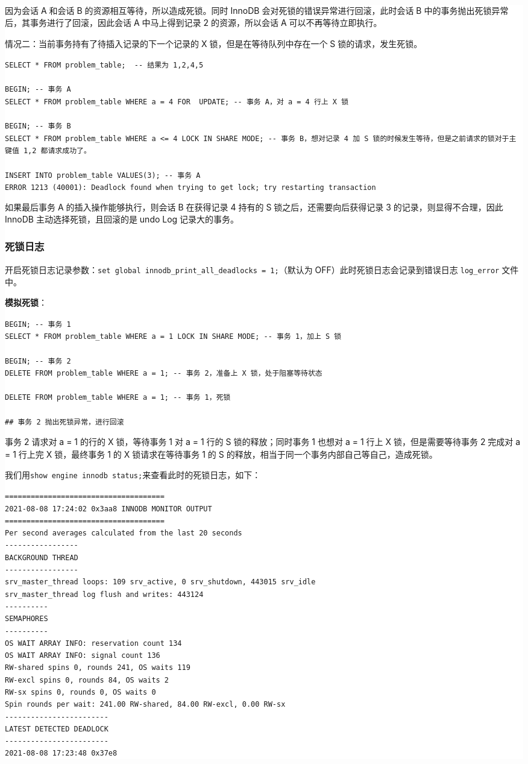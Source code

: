 因为会话 A 和会话 B 的资源相互等待，所以造成死锁。同时 InnoDB 会对死锁的错误异常进行回滚，此时会话 B 中的事务抛出死锁异常后，其事务进行了回滚，因此会话 A 中马上得到记录 2 的资源，所以会话 A 可以不再等待立即执行。

情况二：当前事务持有了待插入记录的下一个记录的 X 锁，但是在等待队列中存在一个 S 锁的请求，发生死锁。

```mysql
SELECT * FROM problem_table;  -- 结果为 1,2,4,5

BEGIN; -- 事务 A
SELECT * FROM problem_table WHERE a = 4 FOR  UPDATE; -- 事务 A，对 a = 4 行上 X 锁

BEGIN; -- 事务 B
SELECT * FROM problem_table WHERE a <= 4 LOCK IN SHARE MODE; -- 事务 B，想对记录 4 加 S 锁的时候发生等待，但是之前请求的锁对于主键值 1,2 都请求成功了。

INSERT INTO problem_table VALUES(3); -- 事务 A
ERROR 1213 (40001): Deadlock found when trying to get lock; try restarting transaction
```

如果最后事务 A 的插入操作能够执行，则会话 B 在获得记录 4 持有的 S 锁之后，还需要向后获得记录 3 的记录，则显得不合理，因此 InnoDB 主动选择死锁，且回滚的是 undo Log 记录大的事务。

### 死锁日志

开启死锁日志记录参数：`set global innodb_print_all_deadlocks = 1;`（默认为 OFF）此时死锁日志会记录到错误日志 `log_error` 文件中。

**模拟死锁**：

```mysql
BEGIN; -- 事务 1
SELECT * FROM problem_table WHERE a = 1 LOCK IN SHARE MODE; -- 事务 1，加上 S 锁

BEGIN; -- 事务 2
DELETE FROM problem_table WHERE a = 1; -- 事务 2，准备上 X 锁，处于阻塞等待状态

DELETE FROM problem_table WHERE a = 1; -- 事务 1，死锁

## 事务 2 抛出死锁异常，进行回滚
```

事务 2 请求对 a = 1 的行的 X 锁，等待事务 1 对 a = 1 行的 S 锁的释放；同时事务 1 也想对 a = 1 行上 X 锁，但是需要等待事务 2 完成对 a = 1 行上完 X 锁，最终事务 1 的 X 锁请求在等待事务 1 的 S 的释放，相当于同一个事务内部自己等自己，造成死锁。

我们用`show engine innodb status;`来查看此时的死锁日志，如下：

```shell
=====================================
2021-08-08 17:24:02 0x3aa8 INNODB MONITOR OUTPUT
=====================================
Per second averages calculated from the last 20 seconds
-----------------
BACKGROUND THREAD
-----------------
srv_master_thread loops: 109 srv_active, 0 srv_shutdown, 443015 srv_idle
srv_master_thread log flush and writes: 443124
----------
SEMAPHORES
----------
OS WAIT ARRAY INFO: reservation count 134
OS WAIT ARRAY INFO: signal count 136
RW-shared spins 0, rounds 241, OS waits 119
RW-excl spins 0, rounds 84, OS waits 2
RW-sx spins 0, rounds 0, OS waits 0
Spin rounds per wait: 241.00 RW-shared, 84.00 RW-excl, 0.00 RW-sx
------------------------
LATEST DETECTED DEADLOCK
------------------------
2021-08-08 17:23:48 0x37e8
```